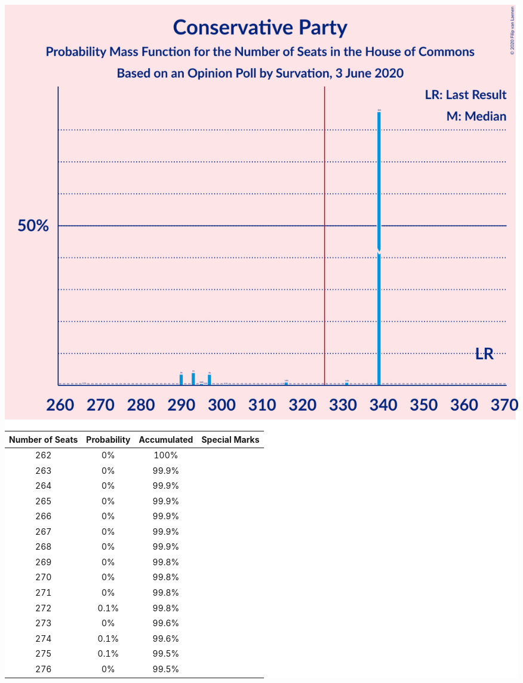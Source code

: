 ![Graph with seats probability mass function not yet produced](2020-06-03-Survation-seats-pmf-conservativeparty.png "Seats Probability Mass Function")

| Number of Seats | Probability | Accumulated | Special Marks |
|:---------------:|:-----------:|:-----------:|:-------------:|
| 262 | 0% | 100% |  |
| 263 | 0% | 99.9% |  |
| 264 | 0% | 99.9% |  |
| 265 | 0% | 99.9% |  |
| 266 | 0% | 99.9% |  |
| 267 | 0% | 99.9% |  |
| 268 | 0% | 99.9% |  |
| 269 | 0% | 99.8% |  |
| 270 | 0% | 99.8% |  |
| 271 | 0% | 99.8% |  |
| 272 | 0.1% | 99.8% |  |
| 273 | 0% | 99.6% |  |
| 274 | 0.1% | 99.6% |  |
| 275 | 0.1% | 99.5% |  |
| 276 | 0% | 99.5% |  |
